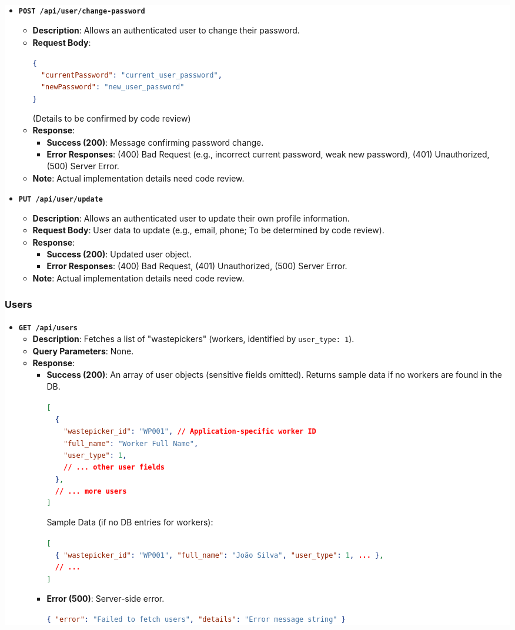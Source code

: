 - **`POST /api/user/change-password`**
  - **Description**: Allows an authenticated user to change their password.
  - **Request Body**:
    ```json
    {
      "currentPassword": "current_user_password",
      "newPassword": "new_user_password"
    }
    ```
    (Details to be confirmed by code review)
  - **Response**:
    - **Success (200)**: Message confirming password change.
    - **Error Responses**: (400) Bad Request (e.g., incorrect current password, weak new password), (401) Unauthorized, (500) Server Error.
  - **Note**: Actual implementation details need code review.

- **`PUT /api/user/update`**
  - **Description**: Allows an authenticated user to update their own profile information.
  - **Request Body**: User data to update (e.g., email, phone; To be determined by code review).
  - **Response**:
    - **Success (200)**: Updated user object.
    - **Error Responses**: (400) Bad Request, (401) Unauthorized, (500) Server Error.
  - **Note**: Actual implementation details need code review.

### Users

- **`GET /api/users`**
  - **Description**: Fetches a list of "wastepickers" (workers, identified by `user_type: 1`).
  - **Query Parameters**: None.
  - **Response**:
    - **Success (200)**: An array of user objects (sensitive fields omitted). Returns sample data if no workers are found in the DB.
      ```json
      [
        {
          "wastepicker_id": "WP001", // Application-specific worker ID
          "full_name": "Worker Full Name",
          "user_type": 1,
          // ... other user fields
        },
        // ... more users
      ]
      ```
      Sample Data (if no DB entries for workers):
      ```json
      [
        { "wastepicker_id": "WP001", "full_name": "João Silva", "user_type": 1, ... },
        // ...
      ]
      ```
    - **Error (500)**: Server-side error.
      ```json
      { "error": "Failed to fetch users", "details": "Error message string" }
      ```
